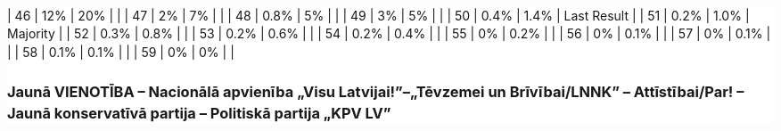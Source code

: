 | 46 | 12% | 20% |  |
| 47 | 2% | 7% |  |
| 48 | 0.8% | 5% |  |
| 49 | 3% | 5% |  |
| 50 | 0.4% | 1.4% | Last Result |
| 51 | 0.2% | 1.0% | Majority |
| 52 | 0.3% | 0.8% |  |
| 53 | 0.2% | 0.6% |  |
| 54 | 0.2% | 0.4% |  |
| 55 | 0% | 0.2% |  |
| 56 | 0% | 0.1% |  |
| 57 | 0% | 0.1% |  |
| 58 | 0.1% | 0.1% |  |
| 59 | 0% | 0% |  |

### Jaunā VIENOTĪBA – Nacionālā apvienība „Visu Latvijai!”–„Tēvzemei un Brīvībai/LNNK” – Attīstībai/Par! – Jaunā konservatīvā partija – Politiskā partija „KPV LV”
